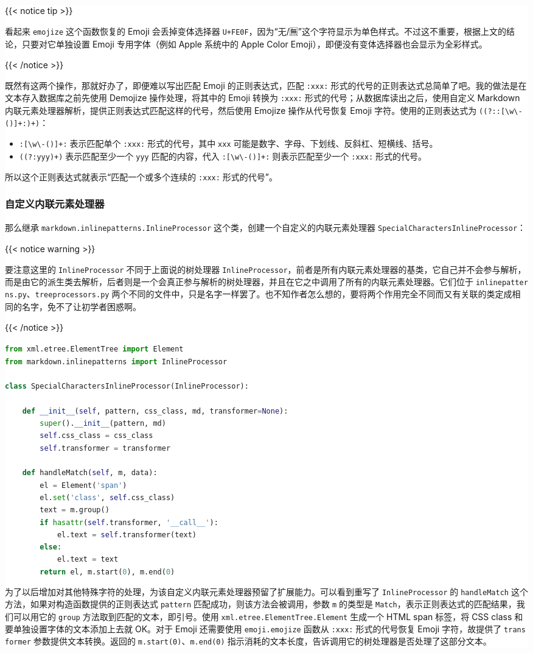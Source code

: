 {{< notice tip >}}

看起来 `emojize` 这个函数恢复的 Emoji 会丢掉变体选择器 `U+FE0F`，因为“无/<span class="emoji">🈚️</span>”这个字符显示为单色样式。不过这不重要，根据上文的结论，只要对它单独设置 Emoji 专用字体（例如 Apple 系统中的 Apple Color Emoji），即便没有变体选择器也会显示为全彩样式。

{{< /notice >}}

既然有这两个操作，那就好办了，即便难以写出匹配 Emoji 的正则表达式，匹配 `:xxx:` 形式的代号的正则表达式总简单了吧。我的做法是在文本存入数据库之前先使用 Demojize 操作处理，将其中的 Emoji 转换为 `:xxx:` 形式的代号；从数据库读出之后，使用自定义 Markdown 内联元素处理器解析，提供正则表达式匹配这样的代号，然后使用 Emojize 操作从代号恢复 Emoji 字符。使用的正则表达式为 `((?::[\w\-()]+:)+)`：

- `:[\w\-()]+:` 表示匹配单个 `:xxx:` 形式的代号，其中 `xxx` 可能是数字、字母、下划线、反斜杠、短横线、括号。
- `((?:yyy)+)` 表示匹配至少一个 `yyy` 匹配的内容，代入 `:[\w\-()]+:` 则表示匹配至少一个 `:xxx:` 形式的代号。

所以这个正则表达式就表示“匹配一个或多个连续的 `:xxx:` 形式的代号”。

### 自定义内联元素处理器

那么继承 `markdown.inlinepatterns.InlineProcessor` 这个类，创建一个自定义的内联元素处理器 `SpecialCharactersInlineProcessor`：

{{< notice warning >}}

要注意这里的 `InlineProcessor` 不同于上面说的树处理器 `InlineProcessor`，前者是所有内联元素处理器的基类，它自己并不会参与解析，而是由它的派生类去解析，后者则是一个会真正参与解析的树处理器，并且在它之中调用了所有的内联元素处理器。它们位于 `inlinepatterns.py`、`treeprocessors.py` 两个不同的文件中，只是名字一样罢了。也不知作者怎么想的，要将两个作用完全不同而又有关联的类定成相同的名字，免不了让初学者困惑啊。

{{< /notice >}}

```py
from xml.etree.ElementTree import Element
from markdown.inlinepatterns import InlineProcessor

class SpecialCharactersInlineProcessor(InlineProcessor):

    def __init__(self, pattern, css_class, md, transformer=None):
        super().__init__(pattern, md)
        self.css_class = css_class
        self.transformer = transformer

    def handleMatch(self, m, data):
        el = Element('span')
        el.set('class', self.css_class)
        text = m.group()
        if hasattr(self.transformer, '__call__'):
            el.text = self.transformer(text)
        else:
            el.text = text
        return el, m.start(0), m.end(0)
```

为了以后增加对其他特殊字符的处理，为该自定义内联元素处理器预留了扩展能力。可以看到重写了 `InlineProcessor` 的 `handleMatch` 这个方法，如果对构造函数提供的正则表达式 `pattern` 匹配成功，则该方法会被调用，参数 `m` 的类型是 `Match`，表示正则表达式的匹配结果，我们可以用它的 `group` 方法取到匹配的文本，即引号。使用 `xml.etree.ElementTree.Element` 生成一个 HTML span 标签，将 CSS class 和要单独设置字体的文本添加上去就 OK。对于 Emoji 还需要使用 `emoji.emojize` 函数从 `:xxx:` 形式的代号恢复 Emoji 字符，故提供了 `transformer` 参数提供文本转换。返回的 `m.start(0)`、`m.end(0)` 指示消耗的文本长度，告诉调用它的树处理器是否处理了这部分文本。
